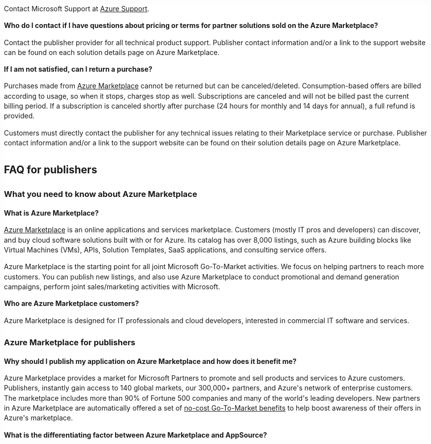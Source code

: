 Contact Microsoft Support at [Azure Support](https://support.microsoft.com/getsupport?oaspworkflow=start_1.0.0.0&wf=0&wfname=productselection&prid=16230&forceorigin=esmc&ccsid=636694515623707953).

**Who do I contact if I have questions about pricing or terms for partner solutions sold on the Azure Marketplace?**

Contact the publisher provider for all technical product support. Publisher contact information and/or a link to the support website can be found on each solution details page on Azure Marketplace.

**If I am not satisfied, can I return a purchase?**

Purchases made from [Azure Marketplace](https://azuremarketplace.microsoft.com/) cannot be returned but can be canceled/deleted. Consumption-based offers are billed according to usage, so when it stops, charges stop as well. Subscriptions are canceled and will not be billed past the current billing period. If a subscription is canceled shortly after purchase (24 hours for monthly and 14 days for annual), a full refund is provided.

Customers must directly contact the publisher for any technical issues relating to their Marketplace service or purchase. Publisher contact information and/or a link to the support website can be found on their solution details page on Azure Marketplace.

## FAQ for publishers

### What you need to know about Azure Marketplace

**What is Azure Marketplace?**

[Azure Marketplace](https://azuremarketplace.microsoft.com/marketplace) is an online applications and services marketplace. Customers (mostly IT pros and developers) can discover, and buy cloud software solutions built with or for Azure. Its catalog has over 8,000 listings, such as Azure building blocks like Virtual Machines (VMs), APIs, Solution Templates, SaaS applications, and consulting service offers.

Azure Marketplace is the starting point for all joint Microsoft Go-To-Market activities.  We focus on helping partners to reach more customers. You can publish new listings, and also use Azure Marketplace to conduct promotional and demand generation campaigns, perform joint sales/marketing activities with Microsoft.

**Who are Azure Marketplace customers?**

Azure Marketplace is designed for IT professionals and cloud developers, interested in commercial IT software and services.

### Azure Marketplace for publishers

**Why should I publish my application on Azure Marketplace and how does it benefit me?**

Azure Marketplace provides a market for Microsoft Partners to promote and sell products and services to Azure customers. Publishers, instantly gain access to 140 global markets, our 300,000+ partners, and Azure's network of enterprise customers.  The marketplace includes more than 90% of Fortune 500 companies and many of the world's leading developers. New partners in Azure Marketplace are automatically offered a set of [no-cost Go-To-Market benefits](gtm-your-marketplace-benefits.md#list-trial-and-consulting-benefits) to help boost awareness of their offers in Azure's marketplace.

**What is the differentiating factor between Azure Marketplace and AppSource?**
